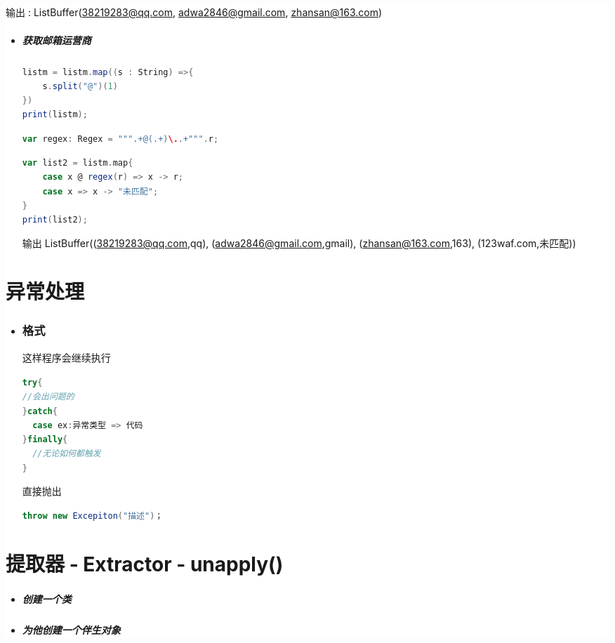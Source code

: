   输出 : ListBuffer(38219283@qq.com, adwa2846@gmail.com, zhansan@163.com)

- ##### 	获取邮箱运营商

  ```scala
  listm = listm.map((s : String) =>{
      s.split("@")(1)
  })
  print(listm);
  ```

  ```scala
  var regex: Regex = """.+@(.+)\..+""".r;
  ```

  ```scala
  var list2 = listm.map{
      case x @ regex(r) => x -> r;
      case x => x -> "未匹配";
  }
  print(list2);
  ```

  输出 ListBuffer((38219283@qq.com,qq), (adwa2846@gmail.com,gmail), (zhansan@163.com,163), (123waf.com,未匹配))



# 异常处理

- ### 格式

  这样程序会继续执行

  ```scala
  try{
  //会出问题的
  }catch{
  	case ex:异常类型 => 代码
  }finally{
  	//无论如何都触发
  }
  ```

  直接抛出

  ```scala
  throw new Excepiton("描述")；
  ```

  

# 提取器 - Extractor - unapply()

- ##### 创建一个类

- ##### 为他创建一个伴生对象
